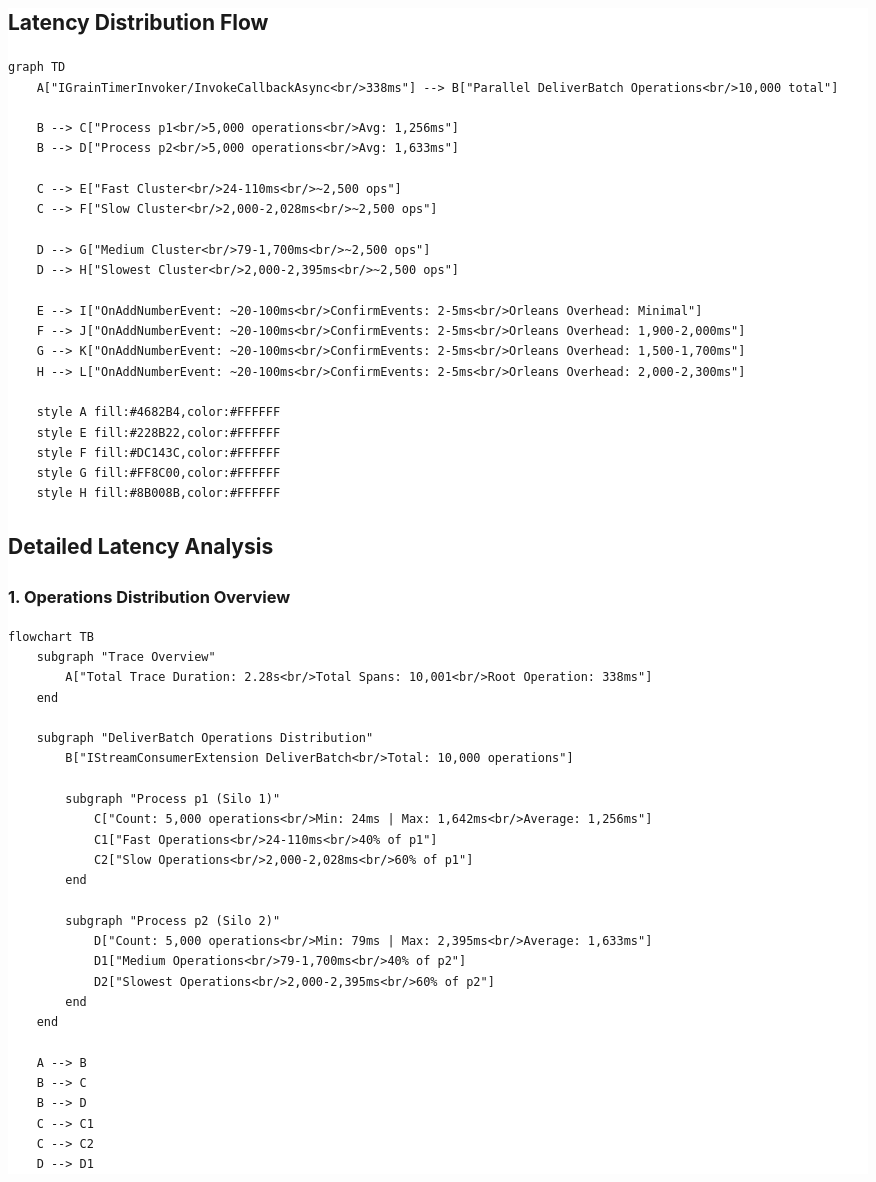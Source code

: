 ## Latency Distribution Flow

```mermaid
graph TD
    A["IGrainTimerInvoker/InvokeCallbackAsync<br/>338ms"] --> B["Parallel DeliverBatch Operations<br/>10,000 total"]
    
    B --> C["Process p1<br/>5,000 operations<br/>Avg: 1,256ms"]
    B --> D["Process p2<br/>5,000 operations<br/>Avg: 1,633ms"]
    
    C --> E["Fast Cluster<br/>24-110ms<br/>~2,500 ops"]
    C --> F["Slow Cluster<br/>2,000-2,028ms<br/>~2,500 ops"]
    
    D --> G["Medium Cluster<br/>79-1,700ms<br/>~2,500 ops"]
    D --> H["Slowest Cluster<br/>2,000-2,395ms<br/>~2,500 ops"]
    
    E --> I["OnAddNumberEvent: ~20-100ms<br/>ConfirmEvents: 2-5ms<br/>Orleans Overhead: Minimal"]
    F --> J["OnAddNumberEvent: ~20-100ms<br/>ConfirmEvents: 2-5ms<br/>Orleans Overhead: 1,900-2,000ms"]
    G --> K["OnAddNumberEvent: ~20-100ms<br/>ConfirmEvents: 2-5ms<br/>Orleans Overhead: 1,500-1,700ms"]
    H --> L["OnAddNumberEvent: ~20-100ms<br/>ConfirmEvents: 2-5ms<br/>Orleans Overhead: 2,000-2,300ms"]
    
    style A fill:#4682B4,color:#FFFFFF
    style E fill:#228B22,color:#FFFFFF
    style F fill:#DC143C,color:#FFFFFF
    style G fill:#FF8C00,color:#FFFFFF
    style H fill:#8B008B,color:#FFFFFF
```

## Detailed Latency Analysis

### 1. Operations Distribution Overview

```mermaid
flowchart TB
    subgraph "Trace Overview"
        A["Total Trace Duration: 2.28s<br/>Total Spans: 10,001<br/>Root Operation: 338ms"]
    end
    
    subgraph "DeliverBatch Operations Distribution"
        B["IStreamConsumerExtension DeliverBatch<br/>Total: 10,000 operations"]
        
        subgraph "Process p1 (Silo 1)"
            C["Count: 5,000 operations<br/>Min: 24ms | Max: 1,642ms<br/>Average: 1,256ms"]
            C1["Fast Operations<br/>24-110ms<br/>40% of p1"]
            C2["Slow Operations<br/>2,000-2,028ms<br/>60% of p1"]
        end
        
        subgraph "Process p2 (Silo 2)"
            D["Count: 5,000 operations<br/>Min: 79ms | Max: 2,395ms<br/>Average: 1,633ms"]
            D1["Medium Operations<br/>79-1,700ms<br/>40% of p2"]
            D2["Slowest Operations<br/>2,000-2,395ms<br/>60% of p2"]
        end
    end
    
    A --> B
    B --> C
    B --> D
    C --> C1
    C --> C2
    D --> D1
```